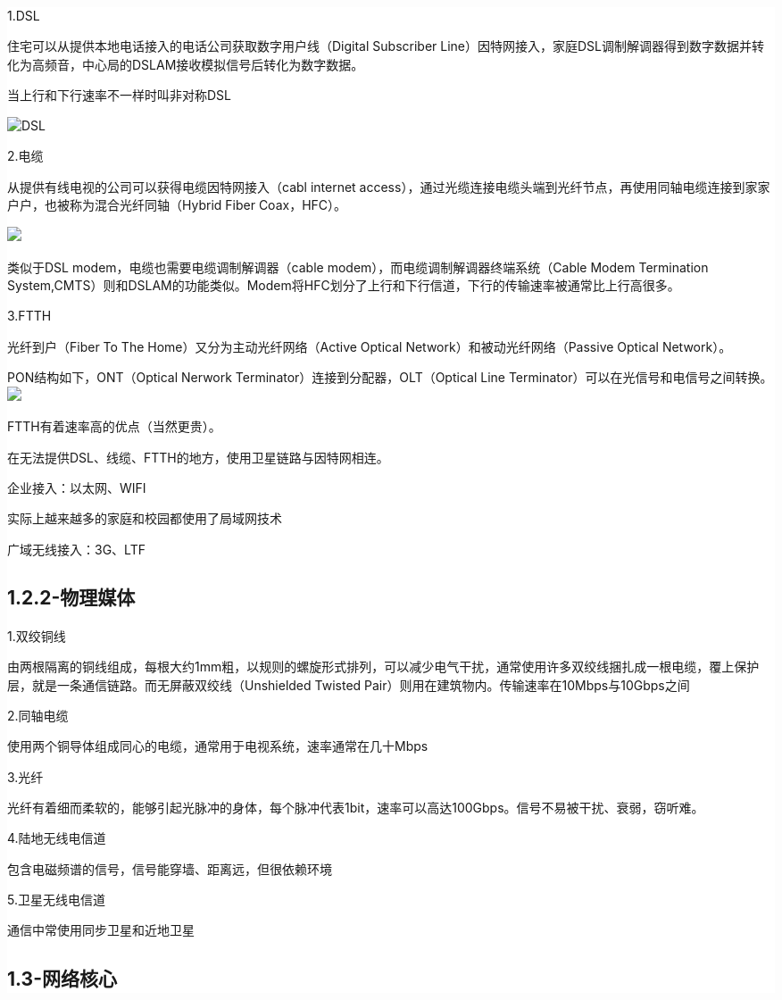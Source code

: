 1.DSL

住宅可以从提供本地电话接入的电话公司获取数字用户线（Digital Subscriber Line）因特网接入，家庭DSL调制解调器得到数字数据并转化为高频音，中心局的DSLAM接收模拟信号后转化为数字数据。

当上行和下行速率不一样时叫非对称DSL

![DSL](https://cdn.jsdelivr.net/gh/shepherdev/blog_image/article/2020/DSL.png)

2.电缆

从提供有线电视的公司可以获得电缆因特网接入（cabl internet access），通过光缆连接电缆头端到光纤节点，再使用同轴电缆连接到家家户户，也被称为混合光纤同轴（Hybrid Fiber Coax，HFC）。

![](https://cdn.jsdelivr.net/gh/shepherdev/blog_image/article/2020/电缆.png)

类似于DSL modem，电缆也需要电缆调制解调器（cable modem），而电缆调制解调器终端系统（Cable Modem Termination System,CMTS）则和DSLAM的功能类似。Modem将HFC划分了上行和下行信道，下行的传输速率被通常比上行高很多。

3.FTTH

光纤到户（Fiber To The Home）又分为主动光纤网络（Active Optical Network）和被动光纤网络（Passive Optical Network）。

PON结构如下，ONT（Optical Nerwork Terminator）连接到分配器，OLT（Optical Line Terminator）可以在光信号和电信号之间转换。![](https://cdn.jsdelivr.net/gh/shepherdev/blog_image/article/2020/FTTP.png)

FTTH有着速率高的优点（当然更贵）。

在无法提供DSL、线缆、FTTH的地方，使用卫星链路与因特网相连。

企业接入：以太网、WIFI

实际上越来越多的家庭和校园都使用了局域网技术

广域无线接入：3G、LTF

## 1.2.2-物理媒体

1.双绞铜线 

由两根隔离的铜线组成，每根大约1mm粗，以规则的螺旋形式排列，可以减少电气干扰，通常使用许多双绞线捆扎成一根电缆，覆上保护层，就是一条通信链路。而无屏蔽双绞线（Unshielded Twisted Pair）则用在建筑物内。传输速率在10Mbps与10Gbps之间

2.同轴电缆

使用两个铜导体组成同心的电缆，通常用于电视系统，速率通常在几十Mbps

3.光纤

光纤有着细而柔软的，能够引起光脉冲的身体，每个脉冲代表1bit，速率可以高达100Gbps。信号不易被干扰、衰弱，窃听难。

4.陆地无线电信道

包含电磁频谱的信号，信号能穿墙、距离远，但很依赖环境

5.卫星无线电信道

通信中常使用同步卫星和近地卫星

## 1.3-网络核心
